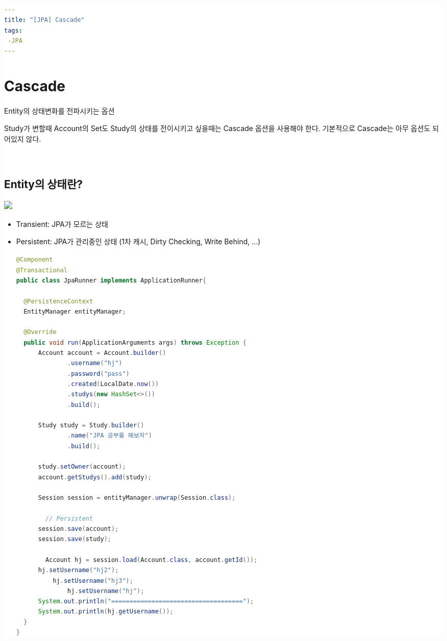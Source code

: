 ```yaml
---
title: "[JPA] Cascade"
tags:
 -JPA
---
```




# Cascade

Entity의 상태변화를 전파시키는 옵션

Study가 변할때 Account의 Set도 Study의 상태를 전이시키고 싶을때는 Cascade 옵션을 사용해야 한다. 기본적으로 Cascade는 아무 옵션도 되어있지 않다.

<br/>

## Entity의 상태란?

<img src="https://user-images.githubusercontent.com/46040824/103860879-cc55f500-50ff-11eb-926e-18b1283b4596.JPG" width="100%"/>

* Transient: JPA가 모르는 상태

* Persistent: JPA가 관리중인 상태 (1차 캐시, Dirty Checking, Write Behind, ...)

  ```java
  @Component
  @Transactional
  public class JpaRunner implements ApplicationRunner{
  
  	@PersistenceContext
  	EntityManager entityManager;	
  	
  	@Override
  	public void run(ApplicationArguments args) throws Exception {
  		Account account = Account.builder()
  				.username("hj")
  				.password("pass")
  				.created(LocalDate.now())
  				.studys(new HashSet<>())
  				.build();
  		
  		Study study = Study.builder()
  				.name("JPA 공부를 해보자")
  				.build();
  
  		study.setOwner(account);
  		account.getStudys().add(study);
          
  		Session session = entityManager.unwrap(Session.class);
          
          // Persistent
  		session.save(account);
  		session.save(study);
          
          Account hj = session.load(Account.class, account.getId());
  		hj.setUsername("hj2");
       		hj.setUsername("hj3");
        		hj.setUsername("hj");
  		System.out.println("====================================");
  		System.out.println(hj.getUsername());
  	}
  }
  ```
